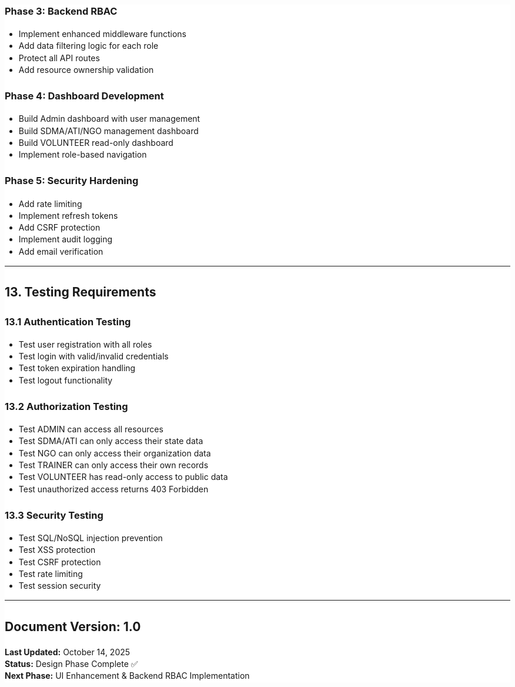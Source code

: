 ### Phase 3: Backend RBAC
- Implement enhanced middleware functions
- Add data filtering logic for each role
- Protect all API routes
- Add resource ownership validation

### Phase 4: Dashboard Development
- Build Admin dashboard with user management
- Build SDMA/ATI/NGO management dashboard
- Build VOLUNTEER read-only dashboard
- Implement role-based navigation

### Phase 5: Security Hardening
- Add rate limiting
- Implement refresh tokens
- Add CSRF protection
- Implement audit logging
- Add email verification

---

## 13. Testing Requirements

### 13.1 Authentication Testing
- Test user registration with all roles
- Test login with valid/invalid credentials
- Test token expiration handling
- Test logout functionality

### 13.2 Authorization Testing
- Test ADMIN can access all resources
- Test SDMA/ATI can only access their state data
- Test NGO can only access their organization data
- Test TRAINER can only access their own records
- Test VOLUNTEER has read-only access to public data
- Test unauthorized access returns 403 Forbidden

### 13.3 Security Testing
- Test SQL/NoSQL injection prevention
- Test XSS protection
- Test CSRF protection
- Test rate limiting
- Test session security

---

## Document Version: 1.0
**Last Updated:** October 14, 2025  
**Status:** Design Phase Complete ✅  
**Next Phase:** UI Enhancement & Backend RBAC Implementation
